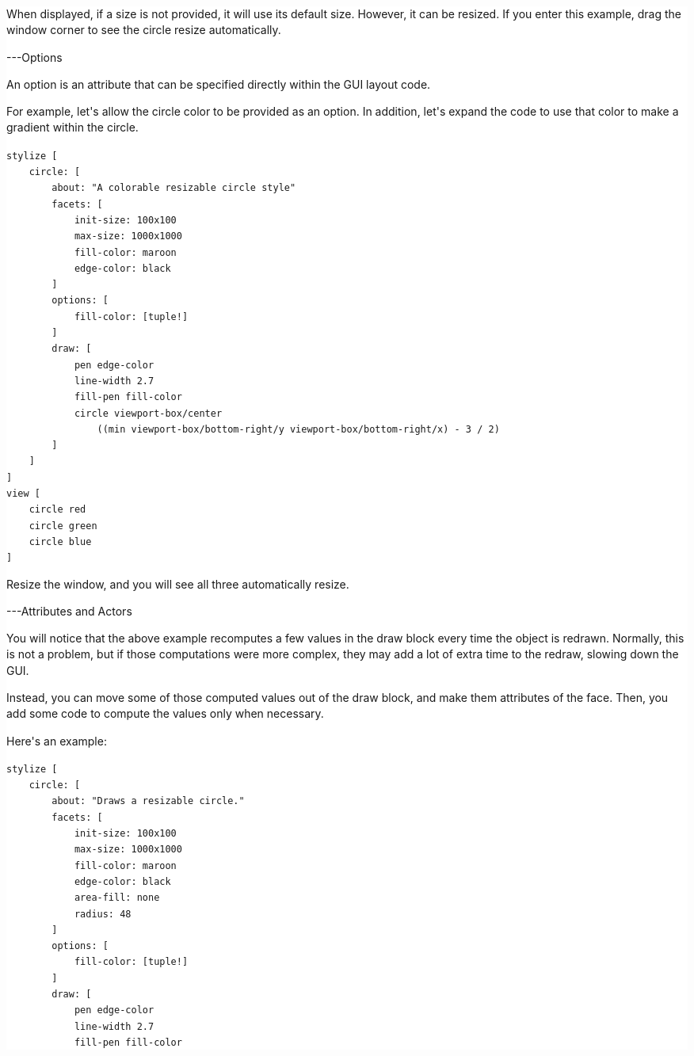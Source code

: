 When displayed, if a size is not provided, it will use its default size. However, it can be resized. If you enter this example, drag the window corner to see the circle resize automatically.

---Options

An option is an attribute that can be specified directly within the GUI layout code.

For example, let's allow the circle color to be provided as an option. In addition, let's expand the code to use that color to make a gradient within the circle.

	stylize [
		circle: [
			about: "A colorable resizable circle style"
			facets: [
				init-size: 100x100
				max-size: 1000x1000
				fill-color: maroon
				edge-color: black
			]
			options: [
				fill-color: [tuple!]
			]
			draw: [
				pen edge-color
				line-width 2.7
				fill-pen fill-color
				circle viewport-box/center
					((min viewport-box/bottom-right/y viewport-box/bottom-right/x) - 3 / 2)
			]
		]
	]
	view [
		circle red
		circle green
		circle blue
	]

Resize the window, and you will see all three automatically resize.

---Attributes and Actors

You will notice that the above example recomputes a few values in the draw block every time the object is redrawn. Normally, this is not a problem, but if those computations were more complex, they may add a lot of extra time to the redraw, slowing down the GUI.

Instead, you can move some of those computed values out of the draw block, and make them attributes of the face. Then, you add some code to compute the values only when necessary.

Here's an example:

	stylize [
		circle: [
			about: "Draws a resizable circle."
			facets: [
				init-size: 100x100
				max-size: 1000x1000
				fill-color: maroon
				edge-color: black
				area-fill: none
				radius: 48
			]
			options: [
				fill-color: [tuple!]
			]
			draw: [
				pen edge-color
				line-width 2.7
				fill-pen fill-color
